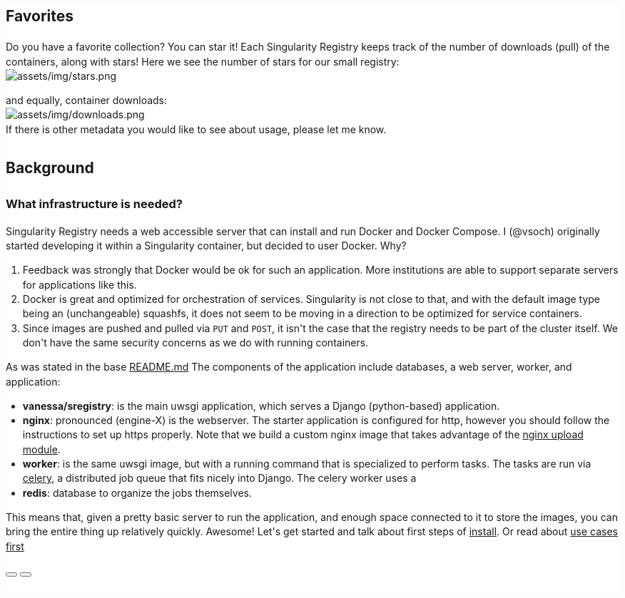 
## Favorites
Do you have a favorite collection? You can star it! Each Singularity Registry keeps track of the number of downloads (pull) of the containers, along with stars! Here we see the number of stars for our small registry:
<br>
![assets/img/stars.png](assets/img/stars.png)
<br>

and equally, container downloads:
<br>
![assets/img/downloads.png](assets/img/downloads.png)
<br>
If there is other metadata you would like to see about usage, please let me know.

## Background

### What infrastructure is needed?
Singularity Registry needs a web accessible server that can install and run Docker and Docker Compose. I (@vsoch) originally started developing it within a Singularity container, but decided to user Docker. Why?

 1. Feedback was strongly that Docker would be ok for such an application. More institutions are able to support separate servers for applications like this.
 2. Docker is great and optimized for orchestration of services. Singularity is not close to that, and with the default image type being an (unchangeable) squashfs, it does not seem to be moving in a direction to be optimized for service containers.
 3. Since images are pushed and pulled via `PUT` and `POST`, it isn't the case that the registry needs to be part of the cluster itself. We don't have the same security concerns as we do with running containers.

As was stated in the base [README.md](/sregistry/) The components of the application include databases, a web server, worker, and application:

 - **vanessa/sregistry**: is the main uwsgi application, which serves a Django (python-based) application.
 - **nginx**: pronounced (engine-X) is the webserver. The starter application is configured for http, however you should follow the instructions to set up https properly. Note that we build a custom nginx image that takes advantage of the [nginx upload module](https://www.nginx.com/resources/wiki/modules/upload/).
 - **worker**: is the same uwsgi image, but with a running command that is specialized to perform tasks. The tasks are run via [celery](http://www.celeryproject.org/), a distributed job queue that fits nicely into Django. The celery worker uses a
 - **redis**: database to organize the jobs themselves.

This means that, given a pretty basic server to run the application, and enough space connected to it to store the images, you can bring the entire thing up relatively quickly. Awesome! Let's get started and talk about first steps of [install](/sregistry/install). Or read about [use cases first](/sregistry/use-cases)

<div>
    <a href="/sregistry/"><button class="previous-button btn btn-primary"><i class="fa fa-chevron-left"></i> </button></a>
    <a href="/sregistry/use-cases"><button class="next-button btn btn-primary"><i class="fa fa-chevron-right"></i> </button></a>
</div><br>
